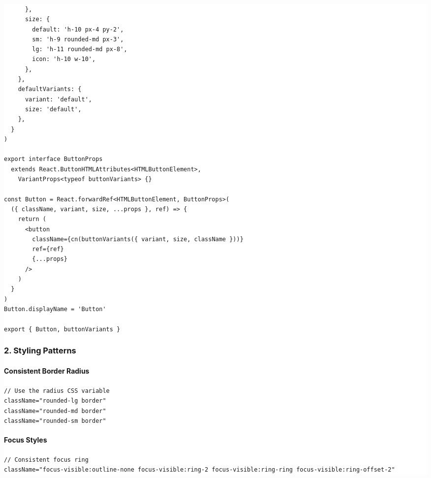 ```tsx
      },
      size: {
        default: 'h-10 px-4 py-2',
        sm: 'h-9 rounded-md px-3',
        lg: 'h-11 rounded-md px-8',
        icon: 'h-10 w-10',
      },
    },
    defaultVariants: {
      variant: 'default',
      size: 'default',
    },
  }
)

export interface ButtonProps
  extends React.ButtonHTMLAttributes<HTMLButtonElement>,
    VariantProps<typeof buttonVariants> {}

const Button = React.forwardRef<HTMLButtonElement, ButtonProps>(
  ({ className, variant, size, ...props }, ref) => {
    return (
      <button
        className={cn(buttonVariants({ variant, size, className }))}
        ref={ref}
        {...props}
      />
    )
  }
)
Button.displayName = 'Button'

export { Button, buttonVariants }
```

### 2. Styling Patterns

#### Consistent Border Radius

```tsx
// Use the radius CSS variable
className="rounded-lg border"
className="rounded-md border"
className="rounded-sm border"
```

#### Focus Styles

```tsx
// Consistent focus ring
className="focus-visible:outline-none focus-visible:ring-2 focus-visible:ring-ring focus-visible:ring-offset-2"
```
